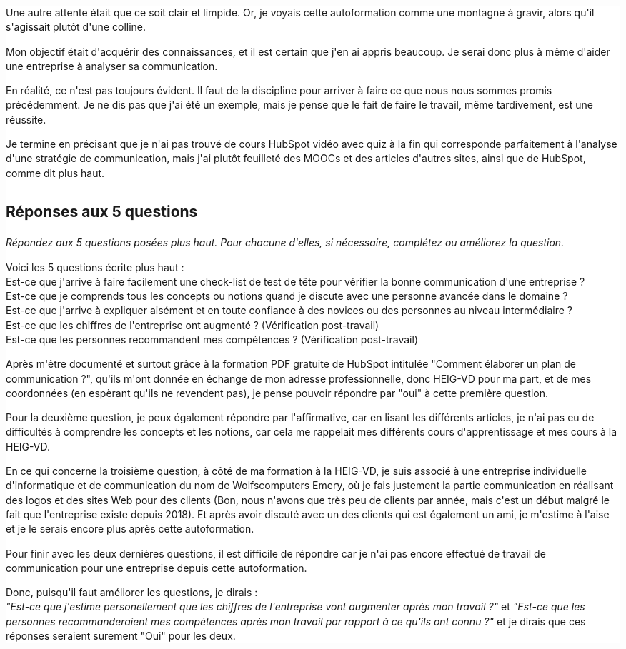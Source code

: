 Une autre attente était que ce soit clair et limpide. Or, je voyais cette autoformation comme une montagne à gravir, alors qu'il s'agissait plutôt d'une colline.

Mon objectif était d'acquérir des connaissances, et il est certain que j'en ai appris beaucoup. Je serai donc plus à même d'aider une entreprise à analyser sa communication.

En réalité, ce n'est pas toujours évident. Il faut de la discipline pour arriver à faire ce que nous nous sommes promis précédemment. Je ne dis pas que j'ai été un exemple, mais je pense que le fait de faire le travail, même tardivement, est une réussite.

Je termine en précisant que je n'ai pas trouvé de cours HubSpot vidéo avec quiz à la fin qui corresponde parfaitement à l'analyse d'une stratégie de communication, mais j'ai plutôt feuilleté des MOOCs et des articles d'autres sites, ainsi que de HubSpot, comme dit plus haut.

## Réponses aux 5 questions

_Répondez aux 5 questions posées plus haut. Pour chacune d'elles, si nécessaire, complétez ou améliorez la question._

Voici les 5 questions écrite plus haut : \
Est-ce que j'arrive à faire facilement une check-list de test de tête pour vérifier la bonne communication d'une entreprise ? \
Est-ce que je comprends tous les concepts ou notions quand je discute avec une personne avancée dans le domaine ? \
Est-ce que j'arrive à expliquer aisément et en toute confiance à des novices ou des personnes au niveau intermédiaire ? \
Est-ce que les chiffres de l'entreprise ont augmenté ? (Vérification post-travail) \
Est-ce que les personnes recommandent mes compétences ? (Vérification post-travail)

Après m'être documenté et surtout grâce à la formation PDF gratuite de HubSpot intitulée "Comment élaborer un plan de communication ?", qu'ils m'ont donnée en échange de mon adresse professionnelle, donc HEIG-VD pour ma part, et de mes coordonnées (en espèrant qu'ils ne revendent pas), je pense pouvoir répondre par "oui" à cette première question.

Pour la deuxième question, je peux également répondre par l'affirmative, car en lisant les différents articles, je n'ai pas eu de difficultés à comprendre les concepts et les notions, car cela me rappelait mes différents cours d'apprentissage et mes cours à la HEIG-VD.

En ce qui concerne la troisième question, à côté de ma formation à la HEIG-VD, je suis associé à une entreprise individuelle d'informatique et de communication du nom de Wolfscomputers Emery, où je fais justement la partie communication en réalisant des logos et des sites Web pour des clients (Bon, nous n'avons que très peu de clients par année, mais c'est un début malgré le fait que l'entreprise existe depuis 2018). Et après avoir discuté avec un des clients qui est également un ami, je m'estime à l'aise et je le serais encore plus après cette autoformation.

Pour finir avec les deux dernières questions, il est difficile de répondre car je n'ai pas encore effectué de travail de communication pour une entreprise depuis cette autoformation.

Donc, puisqu'il faut améliorer les questions, je dirais : \
_"Est-ce que j'estime personellement que les chiffres de l'entreprise vont augmenter après mon travail ?"_
et
_"Est-ce que les personnes recommanderaient mes compétences après mon travail par rapport à ce qu'ils ont connu ?"_
et je dirais que ces réponses seraient surement "Oui" pour les deux.
